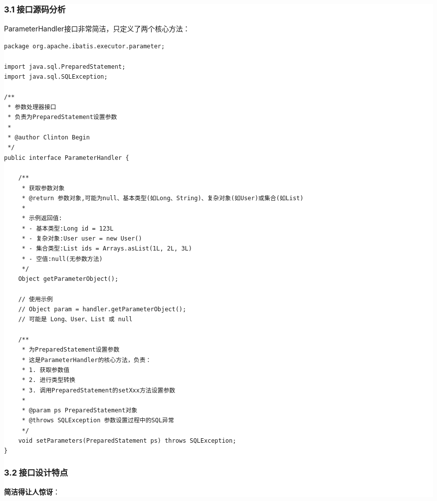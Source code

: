 ### 3.1 接口源码分析

ParameterHandler接口非常简洁，只定义了两个核心方法：

```
package org.apache.ibatis.executor.parameter;

import java.sql.PreparedStatement;
import java.sql.SQLException;

/**
 * 参数处理器接口
 * 负责为PreparedStatement设置参数
 * 
 * @author Clinton Begin
 */
public interface ParameterHandler {

    /**
     * 获取参数对象
     * @return 参数对象,可能为null、基本类型(如Long、String)、复杂对象(如User)或集合(如List)
     * 
     * 示例返回值:
     * - 基本类型:Long id = 123L
     * - 复杂对象:User user = new User()
     * - 集合类型:List ids = Arrays.asList(1L, 2L, 3L)
     * - 空值:null(无参数方法)
     */
    Object getParameterObject();
  
    // 使用示例
    // Object param = handler.getParameterObject();
    // 可能是 Long、User、List 或 null

    /**
     * 为PreparedStatement设置参数
     * 这是ParameterHandler的核心方法，负责：
     * 1. 获取参数值
     * 2. 进行类型转换
     * 3. 调用PreparedStatement的setXxx方法设置参数
     * 
     * @param ps PreparedStatement对象
     * @throws SQLException 参数设置过程中的SQL异常
     */
    void setParameters(PreparedStatement ps) throws SQLException;
}
```

### 3.2 接口设计特点

**简洁得让人惊讶**：
